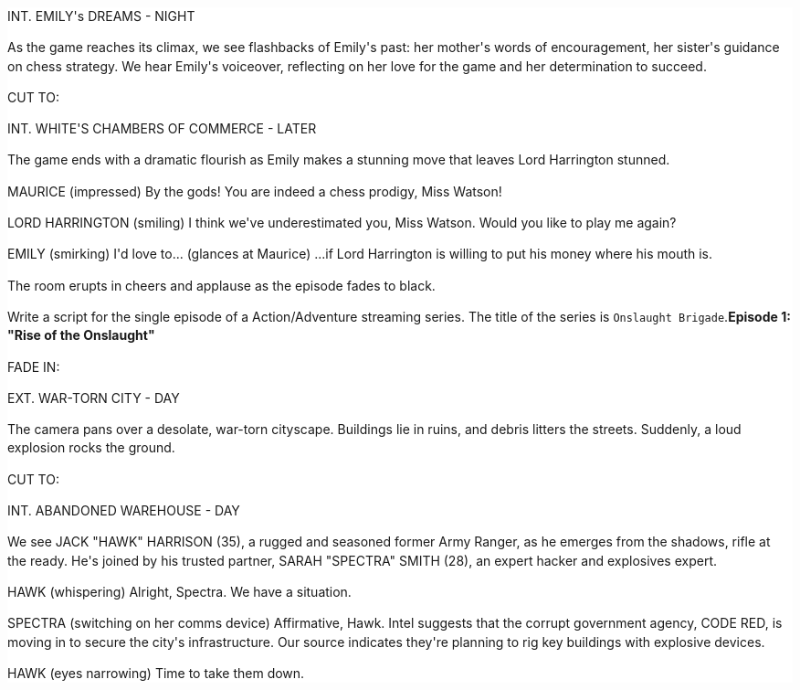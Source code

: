 INT. EMILY's DREAMS - NIGHT

As the game reaches its climax, we see flashbacks of Emily's past: her mother's words of encouragement, her sister's guidance on chess strategy. We hear Emily's voiceover, reflecting on her love for the game and her determination to succeed.

CUT TO:

INT. WHITE'S CHAMBERS OF COMMERCE - LATER

The game ends with a dramatic flourish as Emily makes a stunning move that leaves Lord Harrington stunned.

MAURICE
(impressed)
By the gods! You are indeed a chess prodigy, Miss Watson!

LORD HARRINGTON
(smiling)
I think we've underestimated you, Miss Watson. Would you like to play me again?

EMILY
(smirking)
I'd love to... (glances at Maurice) ...if Lord Harrington is willing to put his money where his mouth is.

The room erupts in cheers and applause as the episode fades to black.<end>

Write a script for the single episode of a Action/Adventure streaming series. The title of the series is `Onslaught Brigade`.<start>**Episode 1: "Rise of the Onslaught"**

FADE IN:

EXT. WAR-TORN CITY - DAY

The camera pans over a desolate, war-torn cityscape. Buildings lie in ruins, and debris litters the streets. Suddenly, a loud explosion rocks the ground.

CUT TO:

INT. ABANDONED WAREHOUSE - DAY

We see JACK "HAWK" HARRISON (35), a rugged and seasoned former Army Ranger, as he emerges from the shadows, rifle at the ready. He's joined by his trusted partner, SARAH "SPECTRA" SMITH (28), an expert hacker and explosives expert.

HAWK
(whispering)
Alright, Spectra. We have a situation.

SPECTRA
(switching on her comms device)
Affirmative, Hawk. Intel suggests that the corrupt government agency, CODE RED, is moving in to secure the city's infrastructure. Our source indicates they're planning to rig key buildings with explosive devices.

HAWK
(eyes narrowing)
Time to take them down.

